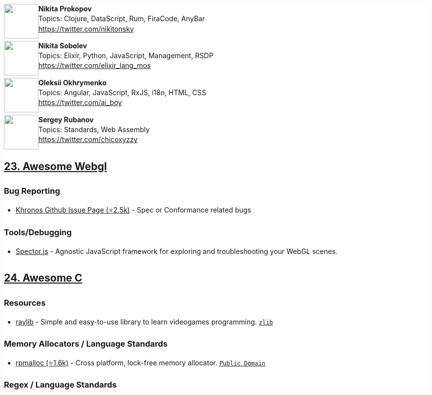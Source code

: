 <img src="https://github.com/karlhorky/awesome-speakers/raw/main/./avatars/nikitonsky" height="70px" width="70px" align="left" alt="" />

**Nikita Prokopov**\
Topics: Clojure, DataScript, Rum, FiraCode, AnyBar\
<https://twitter.com/nikitonsky>

<img src="https://github.com/karlhorky/awesome-speakers/raw/main/./avatars/elixir_lang_mos" height="70px" width="70px" align="left" alt="" />

**Nikita Sobolev**\
Topics: Elixir, Python, JavaScript, Management, RSDP\
<https://twitter.com/elixir_lang_mos>

<img src="https://github.com/karlhorky/awesome-speakers/raw/main/./avatars/ai_boy" height="70px" width="70px" align="left" alt="" />

**Oleksii Okhrymenko**\
Topics: Angular, JavaScript, RxJS, i18n, HTML, CSS\
<https://twitter.com/ai_boy>

<img src="https://github.com/karlhorky/awesome-speakers/raw/main/./avatars/chicoxyzzy" height="70px" width="70px" align="left" alt="" />

**Sergey Rubanov**\
Topics: Standards, Web Assembly\
<https://twitter.com/chicoxyzzy>

## [23. Awesome Webgl](/content/sjfricke/awesome-webgl/week/README.md)

### Bug Reporting

*   [Khronos Github Issue Page (⭐2.5k)](https://github.com/KhronosGroup/WebGL/issues) - Spec or Conformance related bugs

### Tools/Debugging

*   [Spector.js](https://spector.babylonjs.com/) - Agnostic JavaScript framework for exploring and troubleshooting your WebGL scenes.

## [24. Awesome C](/content/inputsh/awesome-c/week/README.md)

### Resources

*   [raylib](https://www.raylib.com/) - Simple and easy-to-use library to learn videogames programming. [`zlib`](https://directory.fsf.org/wiki/License:Zlib)

### Memory Allocators / Language Standards

*   [rpmalloc (⭐1.6k)](https://github.com/rampantpixels/rpmalloc) - Cross platform, lock-free memory allocator. [`Public Domain`](https://creativecommons.org/share-your-work/public-domain/)

### Regex / Language Standards
